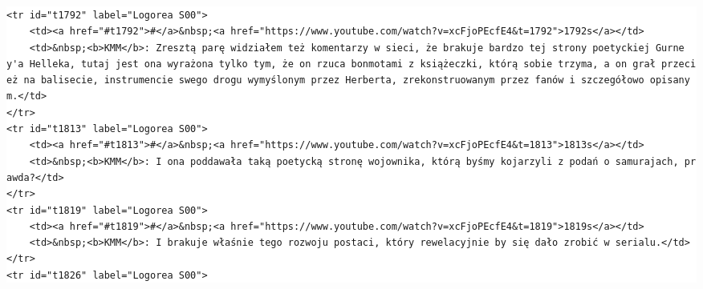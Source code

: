     <tr id="t1792" label="Logorea S00">
        <td><a href="#t1792">#</a>&nbsp;<a href="https://www.youtube.com/watch?v=xcFjoPEcfE4&t=1792">1792s</a></td>
        <td>&nbsp;<b>KMM</b>: Zresztą parę widziałem też komentarzy w sieci, że brakuje bardzo tej strony poetyckiej Gurney'a Helleka, tutaj jest ona wyrażona tylko tym, że on rzuca bonmotami z książeczki, którą sobie trzyma, a on grał przecież na balisecie, instrumencie swego drogu wymyślonym przez Herberta, zrekonstruowanym przez fanów i szczegółowo opisanym.</td>
    </tr>
    <tr id="t1813" label="Logorea S00">
        <td><a href="#t1813">#</a>&nbsp;<a href="https://www.youtube.com/watch?v=xcFjoPEcfE4&t=1813">1813s</a></td>
        <td>&nbsp;<b>KMM</b>: I ona poddawała taką poetycką stronę wojownika, którą byśmy kojarzyli z podań o samurajach, prawda?</td>
    </tr>
    <tr id="t1819" label="Logorea S00">
        <td><a href="#t1819">#</a>&nbsp;<a href="https://www.youtube.com/watch?v=xcFjoPEcfE4&t=1819">1819s</a></td>
        <td>&nbsp;<b>KMM</b>: I brakuje właśnie tego rozwoju postaci, który rewelacyjnie by się dało zrobić w serialu.</td>
    </tr>
    <tr id="t1826" label="Logorea S00">
